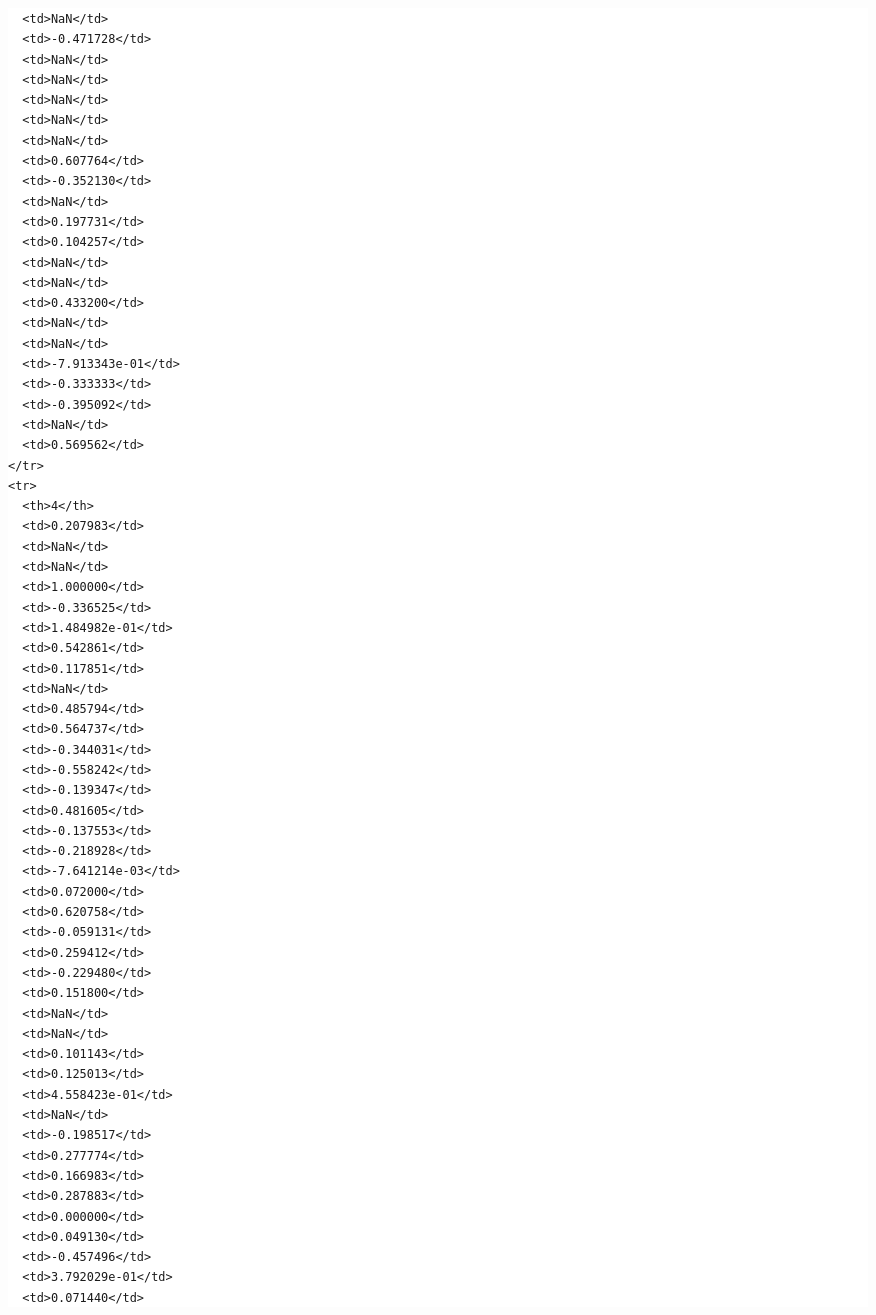       <td>NaN</td>
      <td>-0.471728</td>
      <td>NaN</td>
      <td>NaN</td>
      <td>NaN</td>
      <td>NaN</td>
      <td>NaN</td>
      <td>0.607764</td>
      <td>-0.352130</td>
      <td>NaN</td>
      <td>0.197731</td>
      <td>0.104257</td>
      <td>NaN</td>
      <td>NaN</td>
      <td>0.433200</td>
      <td>NaN</td>
      <td>NaN</td>
      <td>-7.913343e-01</td>
      <td>-0.333333</td>
      <td>-0.395092</td>
      <td>NaN</td>
      <td>0.569562</td>
    </tr>
    <tr>
      <th>4</th>
      <td>0.207983</td>
      <td>NaN</td>
      <td>NaN</td>
      <td>1.000000</td>
      <td>-0.336525</td>
      <td>1.484982e-01</td>
      <td>0.542861</td>
      <td>0.117851</td>
      <td>NaN</td>
      <td>0.485794</td>
      <td>0.564737</td>
      <td>-0.344031</td>
      <td>-0.558242</td>
      <td>-0.139347</td>
      <td>0.481605</td>
      <td>-0.137553</td>
      <td>-0.218928</td>
      <td>-7.641214e-03</td>
      <td>0.072000</td>
      <td>0.620758</td>
      <td>-0.059131</td>
      <td>0.259412</td>
      <td>-0.229480</td>
      <td>0.151800</td>
      <td>NaN</td>
      <td>NaN</td>
      <td>0.101143</td>
      <td>0.125013</td>
      <td>4.558423e-01</td>
      <td>NaN</td>
      <td>-0.198517</td>
      <td>0.277774</td>
      <td>0.166983</td>
      <td>0.287883</td>
      <td>0.000000</td>
      <td>0.049130</td>
      <td>-0.457496</td>
      <td>3.792029e-01</td>
      <td>0.071440</td>